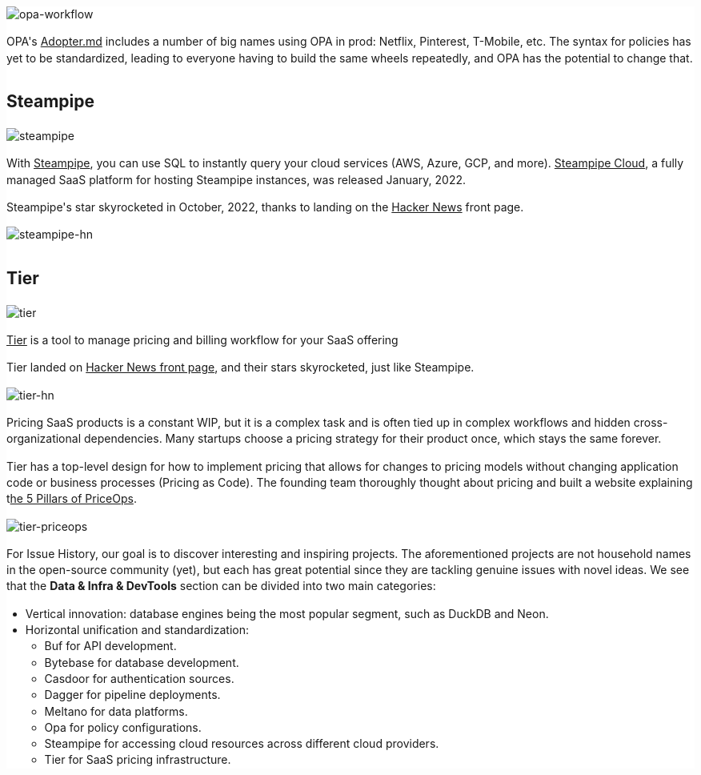 ![opa-workflow](/blog/assets/yearly-pick-data-infra-devtools-2022/opa-workflow.webp)

OPA's [Adopter.md](https://github.com/open-policy-agent/opa/blob/main/ADOPTERS.md) includes a number of big names using OPA in prod: Netflix, Pinterest, T-Mobile, etc. The syntax for policies has yet to be standardized, leading to everyone having to build the same wheels repeatedly, and OPA has the potential to change that.

## Steampipe

![steampipe](/blog/assets/yearly-pick-data-infra-devtools-2022/steampipe.webp)

With [Steampipe](https://github.com/turbot/steampipe), you can use SQL to instantly query your cloud services (AWS, Azure, GCP, and more). [Steampipe Cloud](https://steampipe.io/docs/cloud/overview), a fully managed SaaS platform for hosting Steampipe instances, was released January, 2022.

Steampipe's star skyrocketed in October, 2022, thanks to landing on the [Hacker News](https://news.ycombinator.com/item?id=33034351) front page.

![steampipe-hn](/blog/assets/yearly-pick-data-infra-devtools-2022/steampipe-hn.webp)

## Tier

![tier](/blog/assets/yearly-pick-data-infra-devtools-2022/tier.webp)

[Tier](https://github.com/tierrun/tier) is a tool to manage pricing and billing workflow for your SaaS offering

Tier landed on [Hacker News front page](https://news.ycombinator.com/item?id=33429972), and their stars skyrocketed, just like Steampipe.

![tier-hn](/blog/assets/yearly-pick-data-infra-devtools-2022/tier-hn.webp)

Pricing SaaS products is a constant WIP, but it is a complex task and is often tied up in complex workflows and hidden cross-organizational dependencies. Many startups choose a pricing strategy for their product once, which stays the same forever.

Tier has a top-level design for how to implement pricing that allows for changes to pricing models without changing application code or business processes (Pricing as Code). The founding team thoroughly thought about pricing and built a website explaining t[he 5 Pillars of PriceOps](https://priceops.org/).

![tier-priceops](/blog/assets/yearly-pick-data-infra-devtools-2022/tier-priceops.webp)

For Issue History, our goal is to discover interesting and inspiring projects. The aforementioned projects are not household names in the open-source community (yet), but each has great potential since they are tackling genuine issues with novel ideas. We see that the **Data & Infra & DevTools** section can be divided into two main categories:

- Vertical innovation: database engines being the most popular segment, such as DuckDB and Neon.
- Horizontal unification and standardization:
  - Buf for API development.
  - Bytebase for database development.
  - Casdoor for authentication sources.
  - Dagger for pipeline deployments.
  - Meltano for data platforms.
  - Opa for policy configurations.
  - Steampipe for accessing cloud resources across different cloud providers.
  - Tier for SaaS pricing infrastructure.

